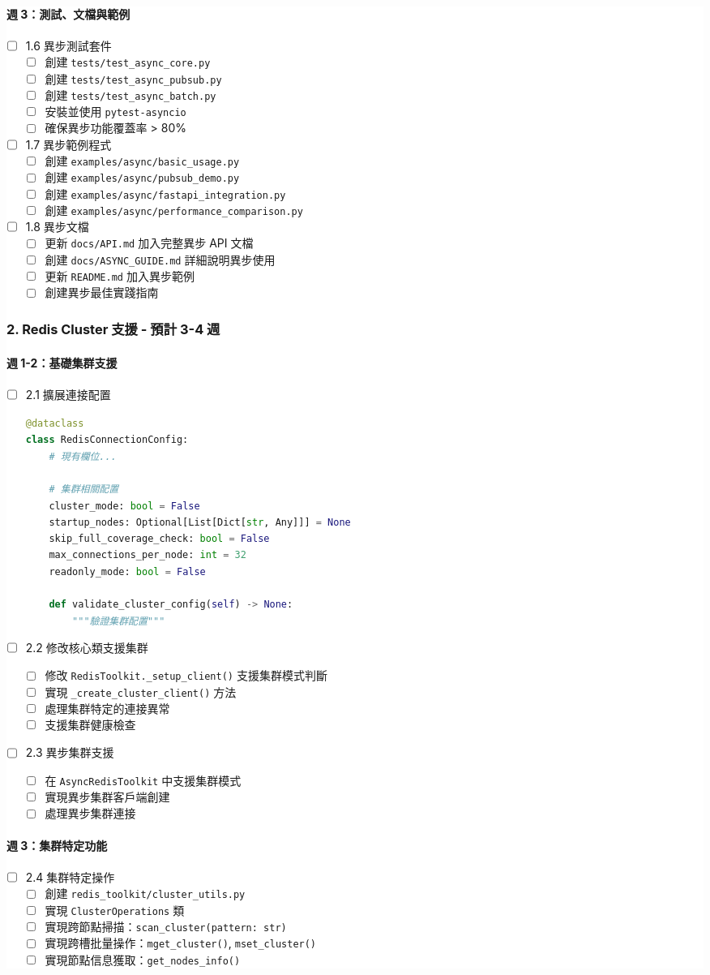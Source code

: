 #### 週 3：測試、文檔與範例
- [ ] 1.6 異步測試套件
  - [ ] 創建 `tests/test_async_core.py`
  - [ ] 創建 `tests/test_async_pubsub.py`
  - [ ] 創建 `tests/test_async_batch.py`
  - [ ] 安裝並使用 `pytest-asyncio`
  - [ ] 確保異步功能覆蓋率 > 80%

- [ ] 1.7 異步範例程式
  - [ ] 創建 `examples/async/basic_usage.py`
  - [ ] 創建 `examples/async/pubsub_demo.py`
  - [ ] 創建 `examples/async/fastapi_integration.py`
  - [ ] 創建 `examples/async/performance_comparison.py`

- [ ] 1.8 異步文檔
  - [ ] 更新 `docs/API.md` 加入完整異步 API 文檔
  - [ ] 創建 `docs/ASYNC_GUIDE.md` 詳細說明異步使用
  - [ ] 更新 `README.md` 加入異步範例
  - [ ] 創建異步最佳實踐指南

### 2. Redis Cluster 支援 - 預計 3-4 週

#### 週 1-2：基礎集群支援
- [ ] 2.1 擴展連接配置
  ```python
  @dataclass
  class RedisConnectionConfig:
      # 現有欄位...
      
      # 集群相關配置
      cluster_mode: bool = False
      startup_nodes: Optional[List[Dict[str, Any]]] = None
      skip_full_coverage_check: bool = False
      max_connections_per_node: int = 32
      readonly_mode: bool = False
      
      def validate_cluster_config(self) -> None:
          """驗證集群配置"""
  ```

- [ ] 2.2 修改核心類支援集群
  - [ ] 修改 `RedisToolkit._setup_client()` 支援集群模式判斷
  - [ ] 實現 `_create_cluster_client()` 方法
  - [ ] 處理集群特定的連接異常
  - [ ] 支援集群健康檢查

- [ ] 2.3 異步集群支援
  - [ ] 在 `AsyncRedisToolkit` 中支援集群模式
  - [ ] 實現異步集群客戶端創建
  - [ ] 處理異步集群連接

#### 週 3：集群特定功能
- [ ] 2.4 集群特定操作
  - [ ] 創建 `redis_toolkit/cluster_utils.py`
  - [ ] 實現 `ClusterOperations` 類
  - [ ] 實現跨節點掃描：`scan_cluster(pattern: str)`
  - [ ] 實現跨槽批量操作：`mget_cluster()`, `mset_cluster()`
  - [ ] 實現節點信息獲取：`get_nodes_info()`
